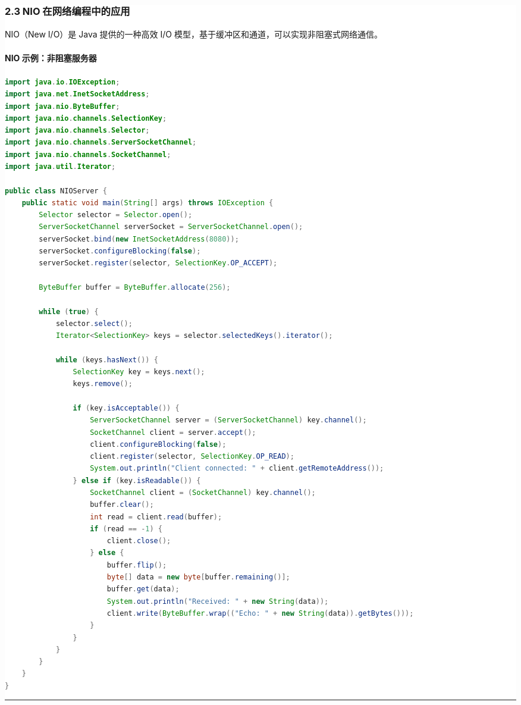 
### **2.3 NIO 在网络编程中的应用**

NIO（New I/O）是 Java 提供的一种高效 I/O 模型，基于缓冲区和通道，可以实现非阻塞式网络通信。

#### **NIO 示例：非阻塞服务器**

```java
import java.io.IOException;
import java.net.InetSocketAddress;
import java.nio.ByteBuffer;
import java.nio.channels.SelectionKey;
import java.nio.channels.Selector;
import java.nio.channels.ServerSocketChannel;
import java.nio.channels.SocketChannel;
import java.util.Iterator;

public class NIOServer {
    public static void main(String[] args) throws IOException {
        Selector selector = Selector.open();
        ServerSocketChannel serverSocket = ServerSocketChannel.open();
        serverSocket.bind(new InetSocketAddress(8080));
        serverSocket.configureBlocking(false);
        serverSocket.register(selector, SelectionKey.OP_ACCEPT);

        ByteBuffer buffer = ByteBuffer.allocate(256);

        while (true) {
            selector.select();
            Iterator<SelectionKey> keys = selector.selectedKeys().iterator();

            while (keys.hasNext()) {
                SelectionKey key = keys.next();
                keys.remove();

                if (key.isAcceptable()) {
                    ServerSocketChannel server = (ServerSocketChannel) key.channel();
                    SocketChannel client = server.accept();
                    client.configureBlocking(false);
                    client.register(selector, SelectionKey.OP_READ);
                    System.out.println("Client connected: " + client.getRemoteAddress());
                } else if (key.isReadable()) {
                    SocketChannel client = (SocketChannel) key.channel();
                    buffer.clear();
                    int read = client.read(buffer);
                    if (read == -1) {
                        client.close();
                    } else {
                        buffer.flip();
                        byte[] data = new byte[buffer.remaining()];
                        buffer.get(data);
                        System.out.println("Received: " + new String(data));
                        client.write(ByteBuffer.wrap(("Echo: " + new String(data)).getBytes()));
                    }
                }
            }
        }
    }
}
```

---